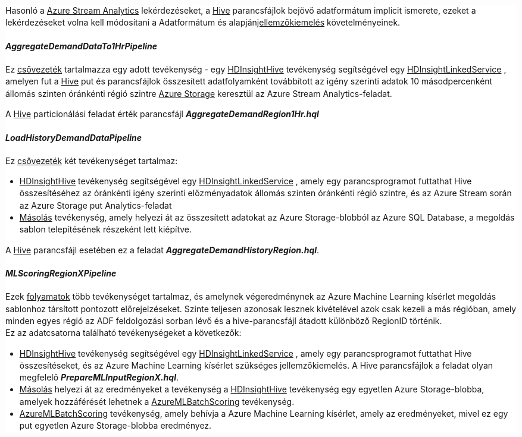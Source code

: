 Hasonló a [Azure Stream Analytics](#azure-stream-analytics-1) lekérdezéseket, a [Hive](http://blogs.msdn.com/b/bigdatasupport/archive/2013/11/11/get-started-with-hive-on-hdinsight.aspx) parancsfájlok bejövő adatformátum implicit ismerete, ezeket a lekérdezéseket volna kell módosítani a Adatformátum és alapján[jellemzőkiemelés](machine-learning/team-data-science-process/create-features.md) követelményeinek.

#### <a name="aggregatedemanddatato1hrpipeline"></a>*AggregateDemandDataTo1HrPipeline*
Ez [csővezeték](data-factory/concepts-pipelines-activities.md) tartalmazza egy adott tevékenység - egy [HDInsightHive](data-factory/transform-data-using-hadoop-hive.md) tevékenység segítségével egy [HDInsightLinkedService](https://msdn.microsoft.com/library/azure/dn893526.aspx) , amelyen fut a [Hive](http://blogs.msdn.com/b/bigdatasupport/archive/2013/11/11/get-started-with-hive-on-hdinsight.aspx) put és parancsfájlok összesített adatfolyamként továbbított az igény szerinti adatok 10 másodpercenként állomás szinten óránkénti régió szintre [Azure Storage](https://azure.microsoft.com/services/storage/) keresztül az Azure Stream Analytics-feladat.

A [Hive](http://blogs.msdn.com/b/bigdatasupport/archive/2013/11/11/get-started-with-hive-on-hdinsight.aspx) particionálási feladat érték parancsfájl ***AggregateDemandRegion1Hr.hql***

#### <a name="loadhistorydemanddatapipeline"></a>*LoadHistoryDemandDataPipeline*
Ez [csővezeték](data-factory/concepts-pipelines-activities.md) két tevékenységet tartalmaz:

* [HDInsightHive](data-factory/transform-data-using-hadoop-hive.md) tevékenység segítségével egy [HDInsightLinkedService](https://msdn.microsoft.com/library/azure/dn893526.aspx) , amely egy parancsprogramot futtathat Hive összesítéséhez az óránkénti igény szerinti előzményadatok állomás szinten óránkénti régió szintre, és az Azure Stream során az Azure Storage put Analytics-feladat
* [Másolás](https://msdn.microsoft.com/library/azure/dn835035.aspx) tevékenység, amely helyezi át az összesített adatokat az Azure Storage-blobból az Azure SQL Database, a megoldás sablon telepítésének részeként lett kiépítve.

A [Hive](http://blogs.msdn.com/b/bigdatasupport/archive/2013/11/11/get-started-with-hive-on-hdinsight.aspx) parancsfájl esetében ez a feladat ***AggregateDemandHistoryRegion.hql***.

#### <a name="mlscoringregionxpipeline"></a>*MLScoringRegionXPipeline*
Ezek [folyamatok](data-factory/concepts-pipelines-activities.md) több tevékenységet tartalmaz, és amelynek végeredménynek az Azure Machine Learning kísérlet megoldás sablonhoz társított pontozott előrejelzéseket. Szinte teljesen azonosak lesznek kivételével azok csak kezeli a más régióban, amely minden egyes régió az ADF feldolgozási sorban lévő és a hive-parancsfájl átadott különböző RegionID történik.  
Ez az adatcsatorna található tevékenységeket a következők:

* [HDInsightHive](data-factory/transform-data-using-hadoop-hive.md) tevékenység segítségével egy [HDInsightLinkedService](https://msdn.microsoft.com/library/azure/dn893526.aspx) , amely egy parancsprogramot futtathat Hive összesítéseket, és az Azure Machine Learning kísérlet szükséges jellemzőkiemelés. A Hive parancsfájlok a feladat olyan megfelelő ***PrepareMLInputRegionX.hql***.
* [Másolás](https://msdn.microsoft.com/library/azure/dn835035.aspx) helyezi át az eredményeket a tevékenység a [HDInsightHive](data-factory/transform-data-using-hadoop-hive.md) tevékenység egy egyetlen Azure Storage-blobba, amelyek hozzáférését lehetnek a [AzureMLBatchScoring](https://msdn.microsoft.com/library/azure/dn894009.aspx) tevékenység.
* [AzureMLBatchScoring](https://msdn.microsoft.com/library/azure/dn894009.aspx) tevékenység, amely behívja a Azure Machine Learning kísérlet, amely az eredményeket, mivel ez egy put egyetlen Azure Storage-blobba eredményez.
